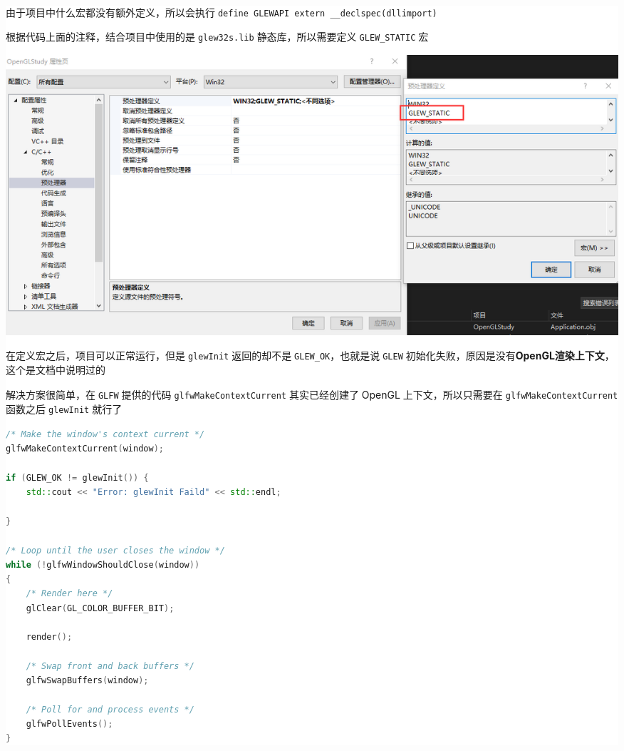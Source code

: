 由于项目中什么宏都没有额外定义，所以会执行 `define GLEWAPI extern __declspec(dllimport)`

根据代码上面的注释，结合项目中使用的是 `glew32s.lib` 静态库，所以需要定义 `GLEW_STATIC` 宏

![](Image/005.png)

在定义宏之后，项目可以正常运行，但是 `glewInit` 返回的却不是 `GLEW_OK`，也就是说 `GLEW` 初始化失败，原因是没有**OpenGL渲染上下文**，这个是文档中说明过的

解决方案很简单，在 `GLFW` 提供的代码 `glfwMakeContextCurrent` 其实已经创建了 OpenGL 上下文，所以只需要在 `glfwMakeContextCurrent` 函数之后 `glewInit` 就行了

```cpp
/* Make the window's context current */
glfwMakeContextCurrent(window);

if (GLEW_OK != glewInit()) {
    std::cout << "Error: glewInit Faild" << std::endl;

}

/* Loop until the user closes the window */
while (!glfwWindowShouldClose(window))
{
    /* Render here */
    glClear(GL_COLOR_BUFFER_BIT);

    render();

    /* Swap front and back buffers */
    glfwSwapBuffers(window);

    /* Poll for and process events */
    glfwPollEvents();
}
```
